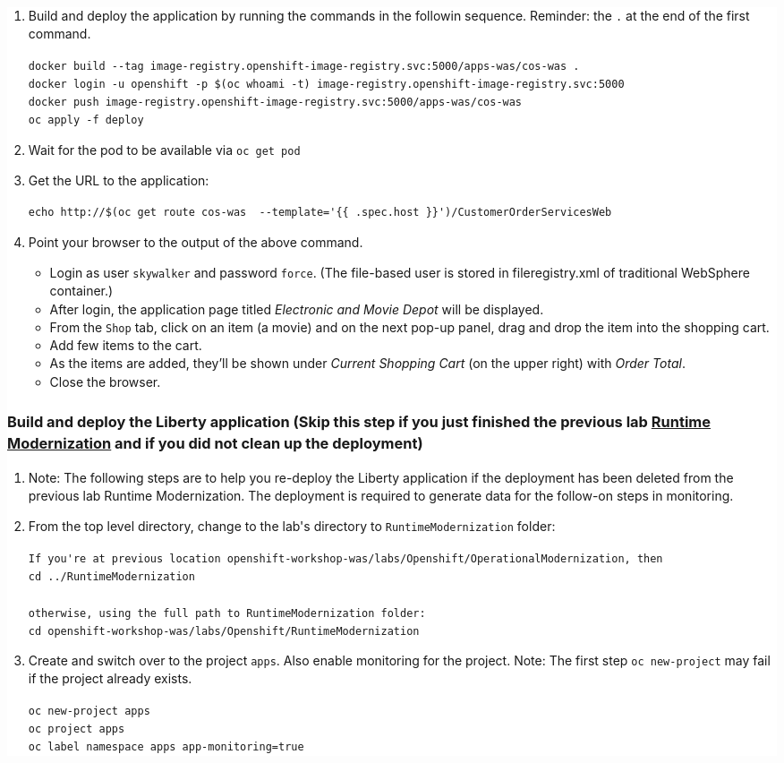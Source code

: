  1. Build and deploy the application by running the commands in the followin sequence. Reminder: the `.` at the end of the first command.
    ```
    docker build --tag image-registry.openshift-image-registry.svc:5000/apps-was/cos-was .
    docker login -u openshift -p $(oc whoami -t) image-registry.openshift-image-registry.svc:5000
    docker push image-registry.openshift-image-registry.svc:5000/apps-was/cos-was
    oc apply -f deploy
    ```

1. Wait for the pod to be available via `oc get pod`

1. Get the URL to the application:
   ```
   echo http://$(oc get route cos-was  --template='{{ .spec.host }}')/CustomerOrderServicesWeb
   ```

1. Point your browser to the output of the above command. 
   - Login as user `skywalker` and password `force`.  (The file-based user is stored in fileregistry.xml of traditional WebSphere container.)
   - After login, the application page titled _Electronic and Movie Depot_ will be displayed.
   - From the `Shop` tab, click on an item (a movie) and on the next pop-up panel, drag and drop the item into the shopping cart. 
   - Add few items to the cart. 
   - As the items are added, they’ll be shown under _Current Shopping Cart_ (on the upper right) with _Order Total_.
   - Close the browser.


### Build and deploy the Liberty application (Skip this step if you just finished the previous lab [Runtime Modernization](https://github.com/IBM/openshift-workshop-was/tree/master/labs/Openshift/RuntimeModernization) and if you did not clean up the deployment)

1. Note: The following steps are to help you re-deploy the Liberty application if the deployment has been deleted from the previous lab Runtime Modernization.  The deployment is required to generate data for the follow-on steps in monitoring.

1. From the top level directory, change to the lab's directory to `RuntimeModernization` folder:
   ```
   If you're at previous location openshift-workshop-was/labs/Openshift/OperationalModernization, then
   cd ../RuntimeModernization
   
   otherwise, using the full path to RuntimeModernization folder:
   cd openshift-workshop-was/labs/Openshift/RuntimeModernization
   ```

1. Create and switch over to the project `apps`. Also enable monitoring for the project. Note: The first step `oc new-project` may fail if the project already exists.
   ```
   oc new-project apps
   oc project apps
   oc label namespace apps app-monitoring=true
   ```
